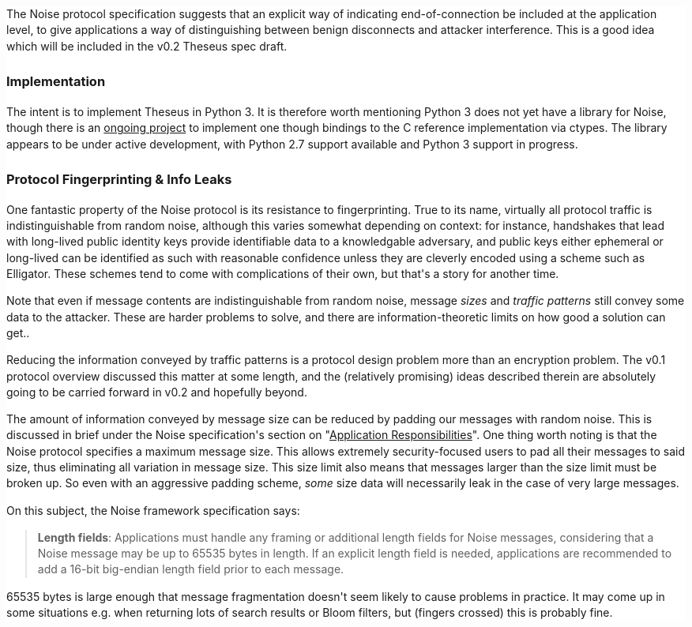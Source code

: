The Noise protocol specification suggests that an explicit way of indicating end-of-connection be included at the application level, to give applications a way of distinguishing between benign disconnects and attacker interference. This is a good idea which will be included in the v0.2 Theseus spec draft.

### Implementation

The intent is to implement Theseus in Python 3. It is therefore worth mentioning Python 3 does not yet have a library for Noise, though there is an [ongoing project](https://github.com/jhwgh1968/noiseproto-python) to implement one though bindings to the C reference implementation via ctypes. The library appears to be under active development, with Python 2.7 support available and Python 3 support in progress.

### Protocol Fingerprinting & Info Leaks

One fantastic property of the Noise protocol is its resistance to fingerprinting. True to its name, virtually all protocol traffic is indistinguishable from random noise, although this varies somewhat depending on context: for instance, handshakes that lead with long-lived public identity keys provide identifiable data to a knowledgable adversary, and public keys either ephemeral or long-lived can be identified as such with reasonable confidence unless they are cleverly encoded using a scheme such as Elligator. These schemes tend to come with complications of their own, but that's a story for another time.

Note that even if message contents are indistinguishable from random noise, message _sizes_ and _traffic patterns_ still convey some data to the attacker. These are harder problems to solve, and there are information-theoretic limits on how good a solution can get..

Reducing the information conveyed by traffic patterns is a protocol design problem more than an encryption problem. The v0.1 protocol overview discussed this matter at some length, and the (relatively promising) ideas described therein are absolutely going to be carried forward in v0.2 and hopefully beyond.

The amount of information conveyed by message size can be reduced by padding our messages with random noise. This is discussed in brief under the Noise specification's section on "[Application Responsibilities](http://noiseprotocol.org/noise.html#application-responsibilities)". One thing worth noting is that the Noise protocol specifies a maximum message size. This allows extremely security-focused users to pad all their messages to said size, thus eliminating all variation in message size. This size limit also means that messages larger than the size limit must be broken up. So even with an aggressive padding scheme, _some_ size data will necessarily leak in the case of very large messages.

On this subject, the Noise framework specification says:

>**Length fields**: Applications must handle any framing or additional length fields for Noise messages, considering that a Noise message may be up to 65535 bytes in length. If an explicit length field is needed, applications are recommended to add a 16-bit big-endian length field prior to each message.

65535 bytes is large enough that message fragmentation doesn't seem likely to cause problems in practice. It may come up in some situations e.g. when returning lots of search results or Bloom filters, but (fingers crossed) this is probably fine.
